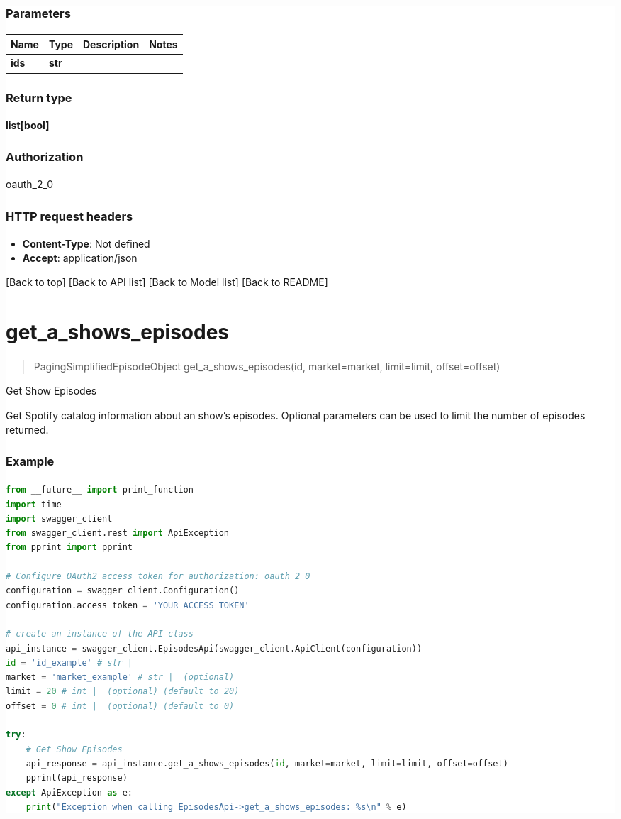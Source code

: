 ### Parameters

Name | Type | Description  | Notes
------------- | ------------- | ------------- | -------------
 **ids** | **str**|  | 

### Return type

**list[bool]**

### Authorization

[oauth_2_0](../README.md#oauth_2_0)

### HTTP request headers

 - **Content-Type**: Not defined
 - **Accept**: application/json

[[Back to top]](#) [[Back to API list]](../README.md#documentation-for-api-endpoints) [[Back to Model list]](../README.md#documentation-for-models) [[Back to README]](../README.md)

# **get_a_shows_episodes**
> PagingSimplifiedEpisodeObject get_a_shows_episodes(id, market=market, limit=limit, offset=offset)

Get Show Episodes 

Get Spotify catalog information about an show’s episodes. Optional parameters can be used to limit the number of episodes returned. 

### Example
```python
from __future__ import print_function
import time
import swagger_client
from swagger_client.rest import ApiException
from pprint import pprint

# Configure OAuth2 access token for authorization: oauth_2_0
configuration = swagger_client.Configuration()
configuration.access_token = 'YOUR_ACCESS_TOKEN'

# create an instance of the API class
api_instance = swagger_client.EpisodesApi(swagger_client.ApiClient(configuration))
id = 'id_example' # str | 
market = 'market_example' # str |  (optional)
limit = 20 # int |  (optional) (default to 20)
offset = 0 # int |  (optional) (default to 0)

try:
    # Get Show Episodes 
    api_response = api_instance.get_a_shows_episodes(id, market=market, limit=limit, offset=offset)
    pprint(api_response)
except ApiException as e:
    print("Exception when calling EpisodesApi->get_a_shows_episodes: %s\n" % e)
```
